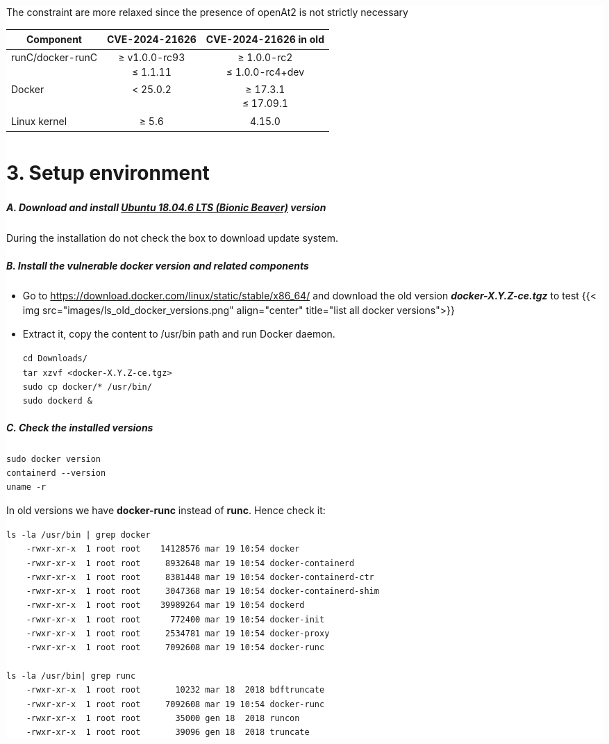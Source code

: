 The constraint are more relaxed since the presence of openAt2 is not strictly necessary
<div align="center">

| Component             | CVE-2024-21626                   |  CVE-2024-21626 in old                  |
| -------------         |:-------------:                   |  :-------------:                        |
| runC/docker-runC      |   $≥$ v1.0.0-rc93 <br> $≤$ 1.1.11|    $≥$ 1.0.0-rc2 <br> $≤$ 1.0.0-rc4+dev |
| Docker                |   $<$ 25.0.2                     |    $≥$ 17.3.1 <br> $≤$ 17.09.1          |
| Linux kernel          |     $≥$ 5.6                      |           4.15.0                        |

</div>

# 3. Setup environment
##### A. Download and install [Ubuntu 18.04.6 LTS (Bionic Beaver)](https://releases.ubuntu.com/18.04/) version 
During the installation do not check the box to download update system.

##### B. Install the vulnerable docker version and related components
- Go to https://download.docker.com/linux/static/stable/x86_64/ and download the old version ***docker-X.Y.Z-ce.tgz*** to test
{{< img src="images/ls_old_docker_versions.png" align="center" title="list all docker versions">}}

- Extract it, copy the content to /usr/bin path and run Docker daemon.
    ```shell
    cd Downloads/
    tar xzvf <docker-X.Y.Z-ce.tgz>
    sudo cp docker/* /usr/bin/
    sudo dockerd &
    ```

##### C. Check the installed versions
```shell
sudo docker version
containerd --version
uname -r
```

In old versions we have **docker-runc** instead of **runc**. Hence check it:
```shell
ls -la /usr/bin | grep docker
    -rwxr-xr-x  1 root root    14128576 mar 19 10:54 docker
    -rwxr-xr-x  1 root root     8932648 mar 19 10:54 docker-containerd
    -rwxr-xr-x  1 root root     8381448 mar 19 10:54 docker-containerd-ctr
    -rwxr-xr-x  1 root root     3047368 mar 19 10:54 docker-containerd-shim
    -rwxr-xr-x  1 root root    39989264 mar 19 10:54 dockerd
    -rwxr-xr-x  1 root root      772400 mar 19 10:54 docker-init
    -rwxr-xr-x  1 root root     2534781 mar 19 10:54 docker-proxy
    -rwxr-xr-x  1 root root     7092608 mar 19 10:54 docker-runc

ls -la /usr/bin| grep runc
    -rwxr-xr-x  1 root root       10232 mar 18  2018 bdftruncate
    -rwxr-xr-x  1 root root     7092608 mar 19 10:54 docker-runc
    -rwxr-xr-x  1 root root       35000 gen 18  2018 runcon
    -rwxr-xr-x  1 root root       39096 gen 18  2018 truncate
```
